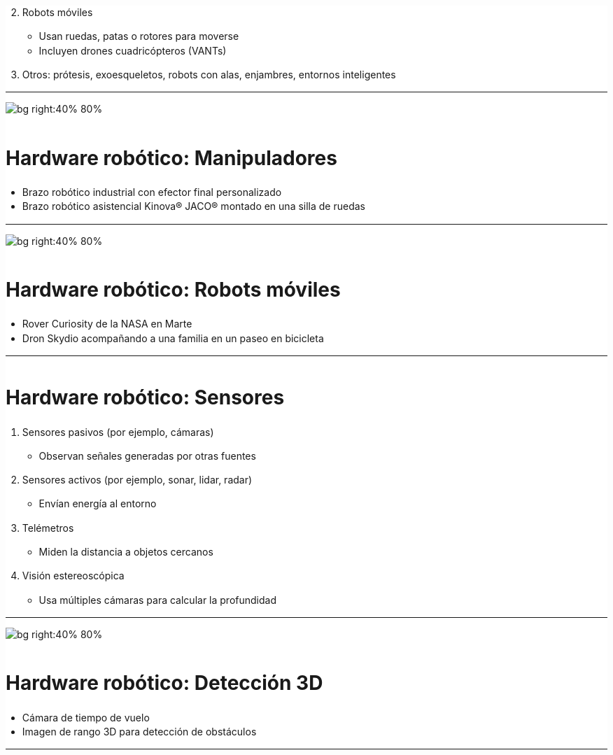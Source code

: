 2. Robots móviles
   - Usan ruedas, patas o rotores para moverse
   - Incluyen drones cuadricópteros (VANTs)

3. Otros: prótesis, exoesqueletos, robots con alas, enjambres, entornos inteligentes

---

![bg right:40% 80%](https://example.com/robot_arm.jpg)

# Hardware robótico: Manipuladores

- Brazo robótico industrial con efector final personalizado
- Brazo robótico asistencial Kinova® JACO® montado en una silla de ruedas

---

![bg right:40% 80%](https://example.com/mobile_robots.jpg)

# Hardware robótico: Robots móviles

- Rover Curiosity de la NASA en Marte
- Dron Skydio acompañando a una familia en un paseo en bicicleta

---

# Hardware robótico: Sensores

1. Sensores pasivos (por ejemplo, cámaras)
   - Observan señales generadas por otras fuentes

2. Sensores activos (por ejemplo, sonar, lidar, radar)
   - Envían energía al entorno

3. Telémetros
   - Miden la distancia a objetos cercanos

4. Visión estereoscópica
   - Usa múltiples cámaras para calcular la profundidad

---

![bg right:40% 80%](https://example.com/3d_range_image.jpg)

# Hardware robótico: Detección 3D

- Cámara de tiempo de vuelo
- Imagen de rango 3D para detección de obstáculos

---
